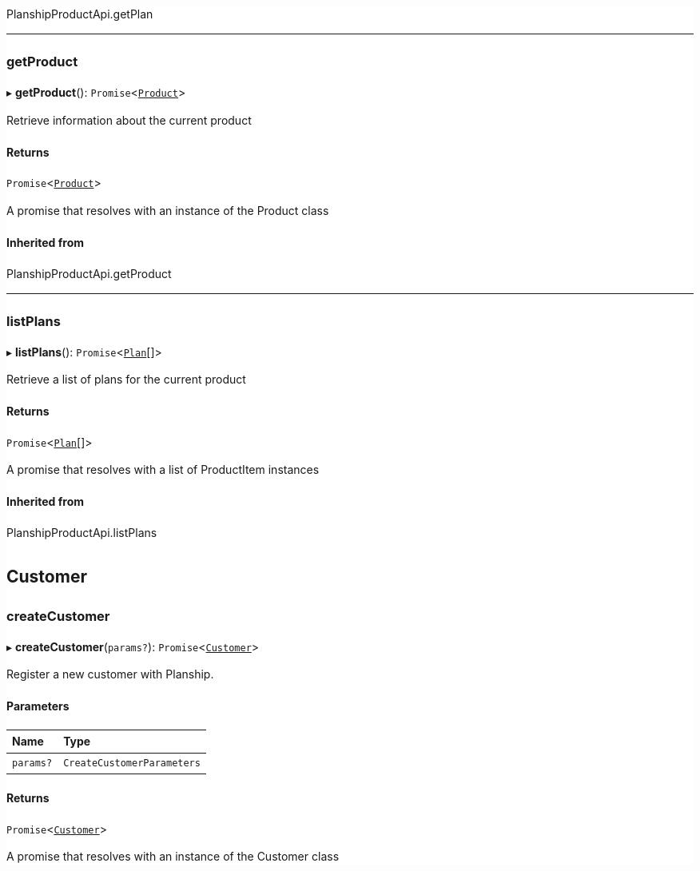 PlanshipProductApi.getPlan

___

### getProduct

▸ **getProduct**(): `Promise`\<[`Product`](Product.md)\>

Retrieve information about the current product

#### Returns

`Promise`\<[`Product`](Product.md)\>

A promise that resolves with an instance of the Product class

#### Inherited from

PlanshipProductApi.getProduct

___

### listPlans

▸ **listPlans**(): `Promise`\<[`Plan`](Plan.md)[]\>

Retrieve a list of plans for the current product

#### Returns

`Promise`\<[`Plan`](Plan.md)[]\>

A promise that resolves with a list of ProductItem instances

#### Inherited from

PlanshipProductApi.listPlans

## Customer

### createCustomer

▸ **createCustomer**(`params?`): `Promise`\<[`Customer`](Customer.md)\>

Register a new customer with Planship.

#### Parameters

| Name | Type |
| :------ | :------ |
| `params?` | `CreateCustomerParameters` |

#### Returns

`Promise`\<[`Customer`](Customer.md)\>

A promise that resolves with an instance of the Customer class
